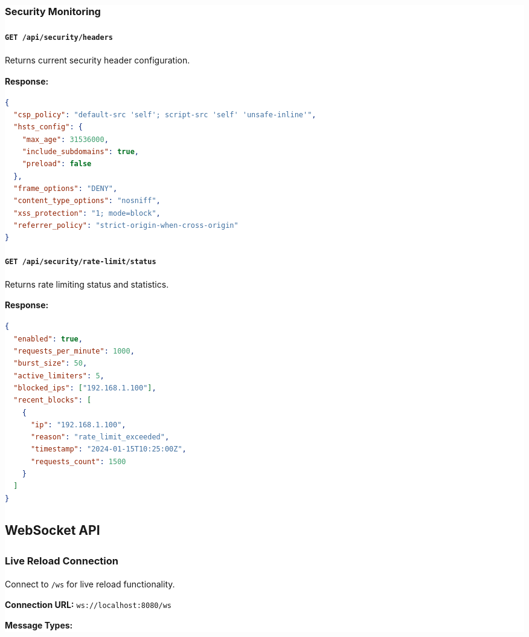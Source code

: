 ### Security Monitoring

#### `GET /api/security/headers`
Returns current security header configuration.

**Response:**
```json
{
  "csp_policy": "default-src 'self'; script-src 'self' 'unsafe-inline'",
  "hsts_config": {
    "max_age": 31536000,
    "include_subdomains": true,
    "preload": false
  },
  "frame_options": "DENY",
  "content_type_options": "nosniff",
  "xss_protection": "1; mode=block",
  "referrer_policy": "strict-origin-when-cross-origin"
}
```

#### `GET /api/security/rate-limit/status`
Returns rate limiting status and statistics.

**Response:**
```json
{
  "enabled": true,
  "requests_per_minute": 1000,
  "burst_size": 50,
  "active_limiters": 5,
  "blocked_ips": ["192.168.1.100"],
  "recent_blocks": [
    {
      "ip": "192.168.1.100",
      "reason": "rate_limit_exceeded",
      "timestamp": "2024-01-15T10:25:00Z",
      "requests_count": 1500
    }
  ]
}
```

## WebSocket API

### Live Reload Connection

Connect to `/ws` for live reload functionality.

**Connection URL:** `ws://localhost:8080/ws`

**Message Types:**
